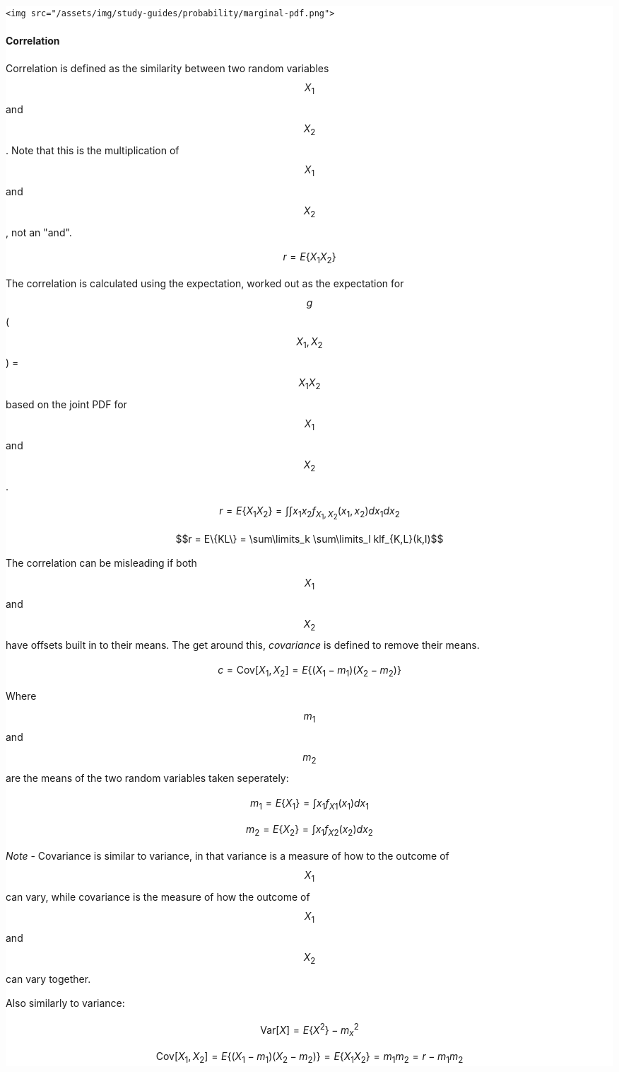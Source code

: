     <img src="/assets/img/study-guides/probability/marginal-pdf.png">
</p>

#### Correlation

Correlation is defined as the similarity between two random variables $$X_1$$ and $$X_2$$. Note that this is the multiplication of $$X_1$$ and $$X_2$$, not an "and".

$$r = E\{X_1X_2\}$$

The correlation is calculated using the expectation, worked out as the expectation for $$g$$($$X_1,X_2$$) = $$X_1X_2$$ based on the joint PDF for $$X_1$$ and $$X_2$$.

$$r = E\{X_1X_2\} = \int \int x_1x_2f_{X_1,X_2}(x_1,x_2)dx_1dx_2$$

$$r = E\{KL\} = \sum\limits_k \sum\limits_l klf_{K,L}(k,l)$$

The correlation can be misleading if both $$X_1$$ and $$X_2$$ have offsets built in to their means. The get around this, *covariance* is defined to remove their means.

$$c = \text{Cov}[X_1,X_2] = E\{(X_1 - m_1)(X_2 - m_2)\}$$

Where $$m_1$$ and $$m_2$$ are the means of the two random variables taken seperately:

$$m_1 = E\{X_1\} = \int x_1f_{X1}(x_1)dx_1$$

$$m_2 = E\{X_2\} = \int x_1f_{X2}(x_2)dx_2$$

*Note* - Covariance is similar to variance, in that variance is a measure of how to the outcome of $$X_1$$ can vary, while covariance is the measure of how the outcome of $$X_1$$ and $$X_2$$ can vary together.

Also similarly to variance:

$$\text{Var}[X] = E\{X^2\} - m^2_x$$

$$\text{Cov}[X_1,X_2] = E\{(X_1-m_1)(X_2-m_2)\} = E\{X_1X_2\} = m_1m_2 = r - m_1m_2$$
